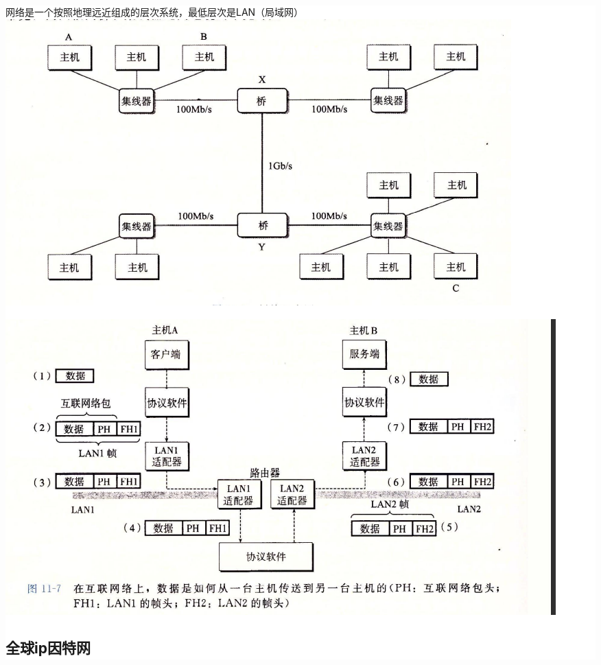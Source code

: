 网络是一个按照地理远近组成的层次系统，最低层次是LAN（局域网）
<img src="img\屏幕截图 2022-11-19 142935.png">

<img src="img\屏幕截图 2022-11-19 143527.png">

## 全球ip因特网